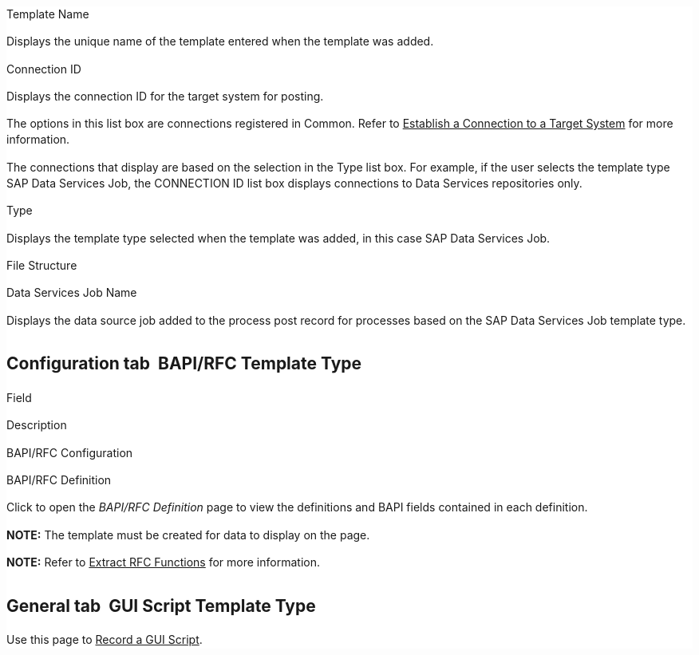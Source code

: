 Template Name

Displays the unique name of the template entered when the template was
added.

Connection ID

Displays the connection ID for the target system for posting.

The options in this list box are connections registered in Common. Refer
to [Establish a Connection to a Target
System](../../Common/Use_Cases/Establish_a_Connection_to_a_target_system_Overview.htm)
for more information.

The connections that display are based on the selection in the Type list
box. For example, if the user selects the template type SAP Data
Services Job, the CONNECTION ID list box displays connections to Data
Services repositories only.

Type

Displays the template type selected when the template was added, in this
case SAP Data Services Job.

File Structure

Data Services Job Name

Displays the data source job added to the process post record for
processes based on the SAP Data Services Job template
type.

## <span id="Configuration_Tab_BAPI"></span>Configuration tab  BAPI/RFC Template Type  

Field

Description

BAPI/RFC Configuration

BAPI/RFC Definition

Click to open the *BAPI/RFC Definition* page to view the definitions and
BAPI fields contained in each definition.

**NOTE:** The template must be created for data to display on the page.

**NOTE:** Refer to [Extract RFC
Functions](../Config/Extract_RFC_Functions.htm) for more
information.

## <span id="General_Tab_GUI_Script"></span>General tab  GUI Script Template Type

<div class="use">

Use this page to [Record a GUI
Script](../Use_Cases/Record_a_GUI_Script.htm).
